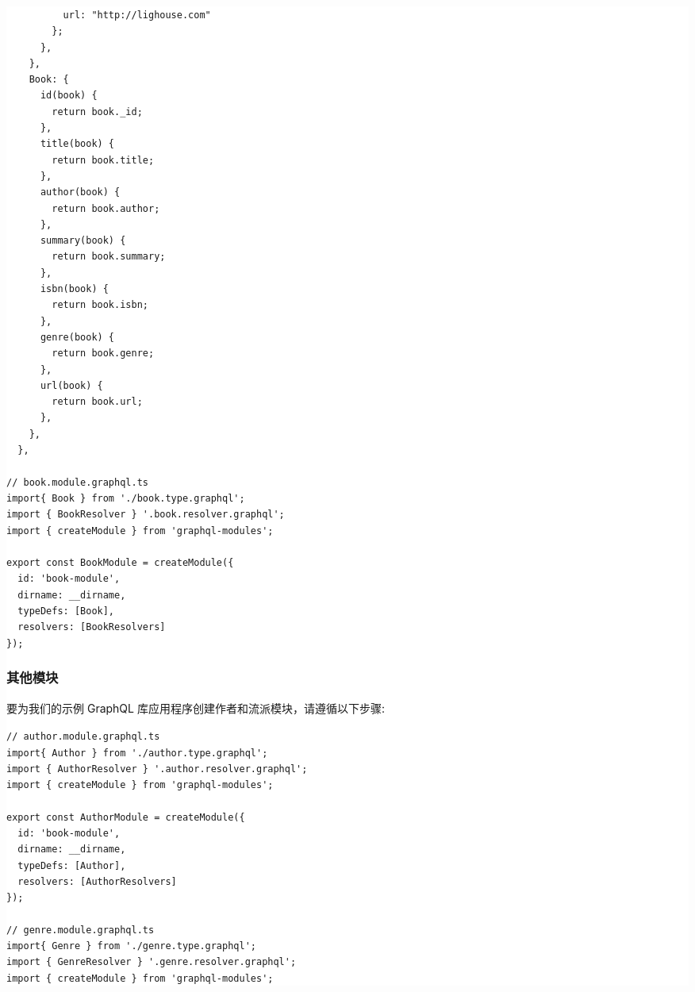 ```
          url: "http://lighouse.com"
        };
      },
    },
    Book: {
      id(book) {
        return book._id;
      },
      title(book) {
        return book.title;
      },
      author(book) {
        return book.author;
      },
      summary(book) {
        return book.summary;
      },
      isbn(book) {
        return book.isbn;
      },
      genre(book) {
        return book.genre;
      },
      url(book) {
        return book.url;
      },
    },
  },

// book.module.graphql.ts
import{ Book } from './book.type.graphql';
import { BookResolver } '.book.resolver.graphql';
import { createModule } from 'graphql-modules';

export const BookModule = createModule({
  id: 'book-module',
  dirname: __dirname,
  typeDefs: [Book],
  resolvers: [BookResolvers]
});

```

### 其他模块

要为我们的示例 GraphQL 库应用程序创建作者和流派模块，请遵循以下步骤:

```
// author.module.graphql.ts
import{ Author } from './author.type.graphql';
import { AuthorResolver } '.author.resolver.graphql';
import { createModule } from 'graphql-modules';

export const AuthorModule = createModule({
  id: 'book-module',
  dirname: __dirname,
  typeDefs: [Author],
  resolvers: [AuthorResolvers]
});

// genre.module.graphql.ts
import{ Genre } from './genre.type.graphql';
import { GenreResolver } '.genre.resolver.graphql';
import { createModule } from 'graphql-modules';
```